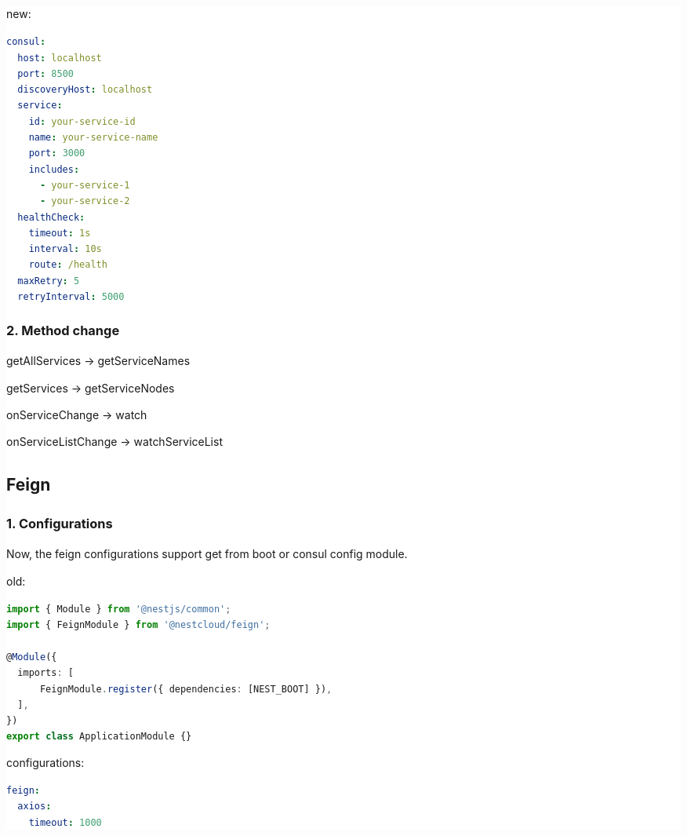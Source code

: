 new:

```yaml
consul:
  host: localhost
  port: 8500
  discoveryHost: localhost
  service:
    id: your-service-id
    name: your-service-name
    port: 3000
    includes: 
      - your-service-1
      - your-service-2
  healthCheck:
    timeout: 1s
    interval: 10s
    route: /health
  maxRetry: 5
  retryInterval: 5000
```

### 2. Method change

getAllServices -> getServiceNames

getServices -> getServiceNodes

onServiceChange -> watch

onServiceListChange -> watchServiceList

## Feign

### 1. Configurations

Now, the feign configurations support get from boot or consul config module.

old:

```typescript
import { Module } from '@nestjs/common';
import { FeignModule } from '@nestcloud/feign';

@Module({
  imports: [
      FeignModule.register({ dependencies: [NEST_BOOT] }),
  ],
})
export class ApplicationModule {}
```

configurations:

```yaml
feign:
  axios:
    timeout: 1000
```
